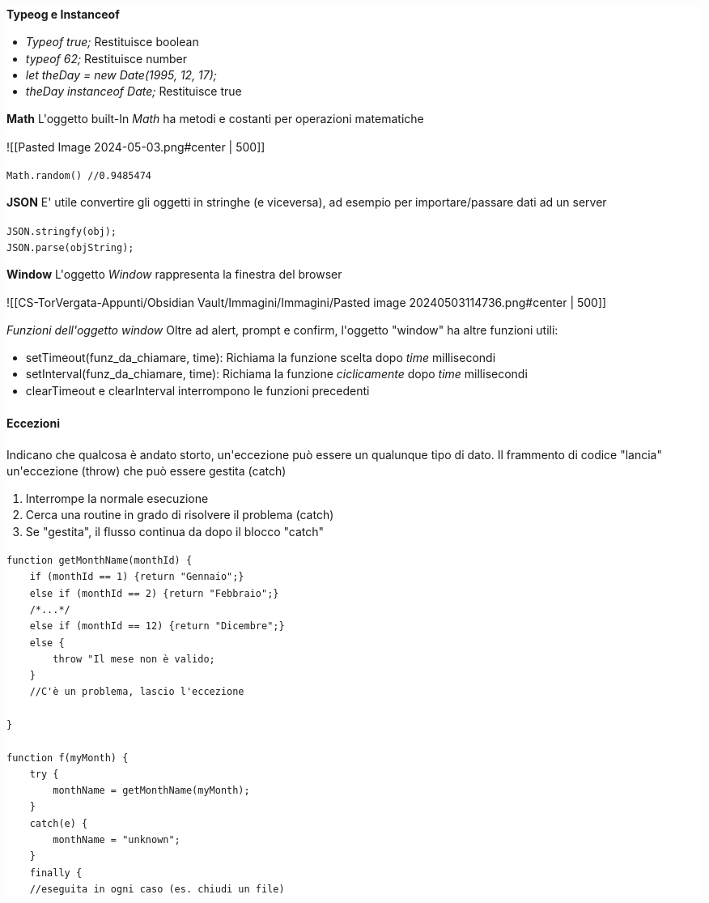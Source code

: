 **Typeog e Instanceof**
- *Typeof true;* Restituisce boolean
- *typeof 62;* Restituisce number
- *let theDay = new Date(1995, 12, 17);* 
- *theDay instanceof Date;* Restituisce true


**Math**
L'oggetto built-In *Math* ha metodi e costanti per operazioni matematiche

![[Pasted Image 2024-05-03.png#center | 500]]

```JS
Math.random() //0.9485474
```


**JSON**
E' utile convertire gli oggetti in stringhe (e viceversa), ad esempio per importare/passare dati ad un server

```JS
JSON.stringfy(obj);
JSON.parse(objString);
```


**Window**
L'oggetto *Window* rappresenta la finestra del browser

![[CS-TorVergata-Appunti/Obsidian Vault/Immagini/Immagini/Pasted image 20240503114736.png#center | 500]]

*Funzioni dell'oggetto window*
Oltre ad alert, prompt e confirm, l'oggetto "window" ha altre funzioni utili:
- setTimeout(funz_da_chiamare, time): Richiama la funzione scelta dopo *time* millisecondi
- setInterval(funz_da_chiamare, time): Richiama la funzione *ciclicamente* dopo *time* millisecondi
- clearTimeout e clearInterval interrompono le funzioni precedenti



#### Eccezioni
Indicano che qualcosa è andato storto, un'eccezione può essere un qualunque tipo di dato. Il frammento di codice "lancia" un'eccezione (throw) che può essere gestita (catch)

1. Interrompe la normale esecuzione
2. Cerca una routine in grado di risolvere il problema (catch)
3. Se "gestita", il flusso continua da dopo il blocco "catch"

```JS
function getMonthName(monthId) {
	if (monthId == 1) {return "Gennaio";}
	else if (monthId == 2) {return "Febbraio";}
	/*...*/
	else if (monthId == 12) {return "Dicembre";}
	else {
		throw "Il mese non è valido;
	}
	//C'è un problema, lascio l'eccezione

}

function f(myMonth) {
	try {
		monthName = getMonthName(myMonth);
	}
	catch(e) {
		monthName = "unknown";
	}
	finally {
	//eseguita in ogni caso (es. chiudi un file)
```